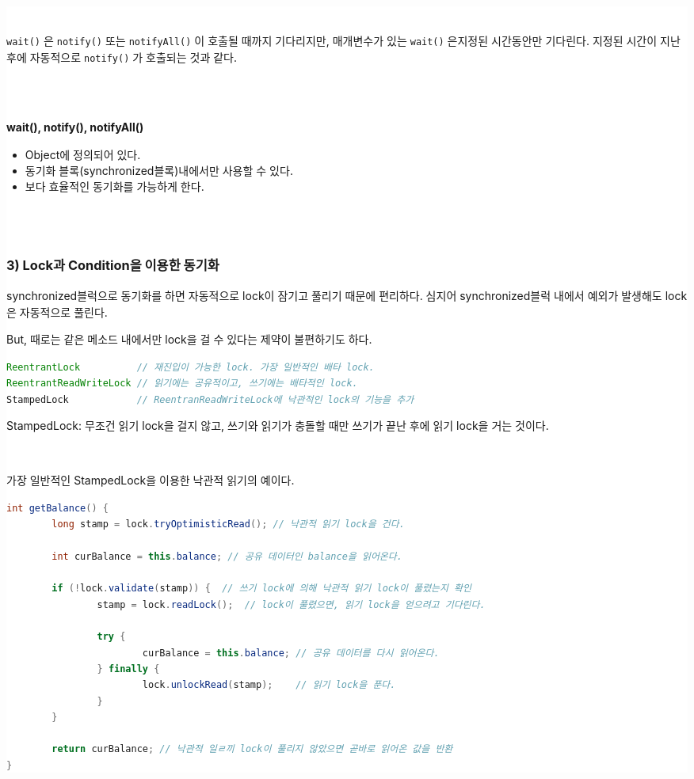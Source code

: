 <br>

`wait()` 은 `notify()` 또는 `notifyAll()` 이 호출될 때까지 기다리지만, 매개변수가 있는 `wait()` 은지정된 시간동안만 기다린다. 지정된 시간이 지난 후에 자동적으로 `notify()` 가 호출되는 것과 같다.

<br>

<br>

**wait(), notify(), notifyAll()**

- Object에 정의되어 있다.
- 동기화 블록(synchronized블록)내에서만 사용할 수 있다.
- 보다 효율적인 동기화를 가능하게 한다.

<br>

<br>

### 3) Lock과 Condition을 이용한 동기화

synchronized블럭으로 동기화를 하면 자동적으로 lock이 잠기고 풀리기 때문에 편리하다. 심지어 synchronized블럭 내에서 예외가 발생해도 lock은 자동적으로 풀린다.

But, 때로는 같은 메소드 내에서만 lock을 걸 수 있다는 제약이 불편하기도 하다.

```java
ReentrantLock          // 재진입이 가능한 lock. 가장 일반적인 배타 lock.
ReentrantReadWriteLock // 읽기에는 공유적이고, 쓰기에는 배타적인 lock.
StampedLock            // ReentranReadWriteLock에 낙관적인 lock의 기능을 추가
```

StampedLock: 무조건 읽기 lock을 걸지 않고, 쓰기와 읽기가 충돌할 때만 쓰기가 끝난 후에 읽기 lock을 거는 것이다.

<br>

가장 일반적인 StampedLock을 이용한 낙관적 읽기의 예이다.

```java
int getBalance() {
		long stamp = lock.tryOptimisticRead(); // 낙관적 읽기 lock을 건다.

		int curBalance = this.balance; // 공유 데이터인 balance을 읽어온다.

		if (!lock.validate(stamp)) {  // 쓰기 lock에 의해 낙관적 읽기 lock이 풀렸는지 확인
				stamp = lock.readLock();  // lock이 풀렸으면, 읽기 lock을 얻으려고 기다린다.

				try {
						curBalance = this.balance; // 공유 데이터를 다시 읽어온다.
				} finally {
						lock.unlockRead(stamp);    // 읽기 lock을 푼다.
				}
		}

		return curBalance; // 낙관적 일ㄹ끼 lock이 풀리지 않았으면 곧바로 읽어온 값을 반환
}
```
